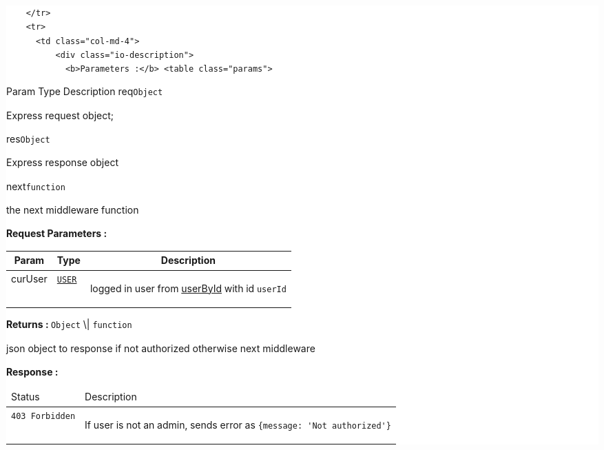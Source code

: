         </tr>
        <tr>
          <td class="col-md-4">
              <div class="io-description">
                <b>Parameters :</b> <table class="params">
  <thead>
    <tr>
        <td>Param</td>
        <td>Type</td>
        <td>Description</td>
    </tr>
  </thead>
  <tbody>
<tr>
        <td>req</td><td><code>Object</code></td><td><p>Express request object;</p>
</td>
      </tr><tr>
        <td>res</td><td><code>Object</code></td><td><p>Express response object</p>
</td>
      </tr><tr>
        <td>next</td><td><code>function</code></td><td><p>the next middleware function</p>
</td>
      </tr>  </tbody>
</table>

</div>
              <div class="io-description">
                <b>Request Parameters :</b> <table class="table table-condensed">
  <thead>
    <tr>
        <th>Param</th>
        <th>Type</th>
        <th>Description</th>
    </tr>
  </thead>
  <tbody>
<tr>
      <td>curUser</td><td><code><a href="../models/user-model.html">USER</a></code></td><td><p>logged in user from <a href="user-controller.html#userById">userById</a> with id <code>userId</code></p>
</td>
      </tr>  </tbody>
</table>

</div>
          </td>
        </tr>
        <tr>
          <td class="col-md-4">
              <div class="io-description"><b>Returns : </b> <code>Object</code> \| <code>function</code>    <div class="io-description">
    <p>json object to response if not authorized otherwise next middleware</p>
</div>
</div>
              <div class="io-description"><b>Response :</b><table class="params">
  <thead>
    <tr>
      <td>Status</td><td>Description</td>
    </tr>
  </thead>
  <tbody>
<tr>
    <td><code>403 Forbidden</code></td><td><p>If user is not an admin, sends error as <code>{message: &#39;Not authorized&#39;}</code></p>
</td>